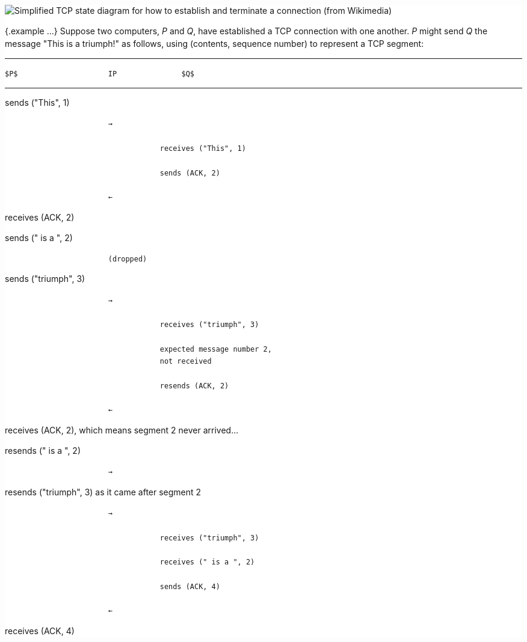 ![Simplified TCP state diagram for how to establish and terminate a connection (from [Wikimedia](https://en.wikipedia.org/wiki/Transmission_Control_Protocol#/media/File:Tcp_state_diagram_fixed_new.svg))](https://upload.wikimedia.org/wikipedia/commons/f/f6/Tcp_state_diagram_fixed_new.svg)

{.example ...}
Suppose two computers, $P$ and $Q$, have established a TCP connection with one another.
$P$ might send $Q$ the message "This is a triumph!" as follows,
using (contents, sequence number) to represent a TCP segment:

------------------------------------------------------------------
    $P$                     IP               $Q$
------------------------- ------------ ---------------------------
sends ("This", 1)   

                            →

                                        receives ("This", 1)

                                        sends (ACK, 2)

                            ←

receives (ACK, 2)

sends (" is a ", 2)

                            (dropped)

sends ("triumph", 3)

                            →

                                        receives ("triumph", 3)

                                        expected message number 2, 
                                        not received

                                        resends (ACK, 2)

                            ←

receives (ACK, 2),
which means segment 2
never arrived...

resends (" is a ", 2)

                            →

resends ("triumph", 3)
as it came after
segment 2

                            →

                                        receives ("triumph", 3)

                                        receives (" is a ", 2)

                                        sends (ACK, 4)

                            ←

receives (ACK, 4)
